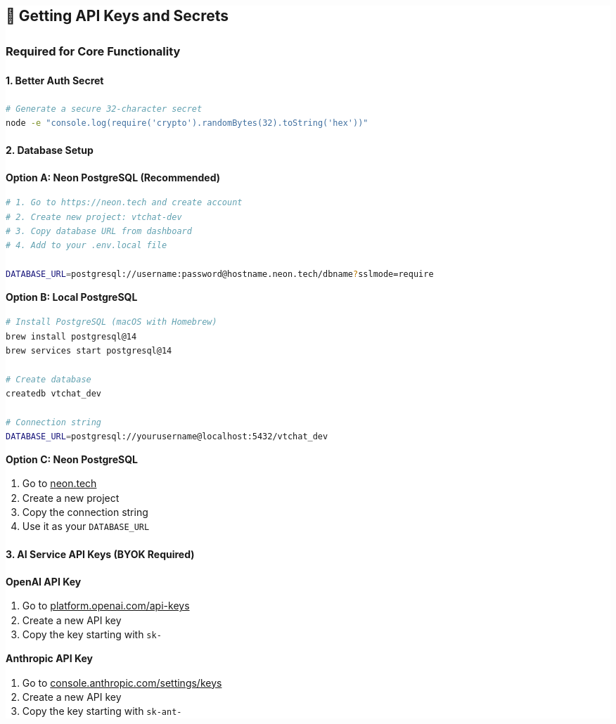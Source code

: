 ## 🔐 Getting API Keys and Secrets

### Required for Core Functionality

#### 1. Better Auth Secret

```bash
# Generate a secure 32-character secret
node -e "console.log(require('crypto').randomBytes(32).toString('hex'))"
```

#### 2. Database Setup

**Option A: Neon PostgreSQL (Recommended)**

```bash
# 1. Go to https://neon.tech and create account
# 2. Create new project: vtchat-dev
# 3. Copy database URL from dashboard
# 4. Add to your .env.local file

DATABASE_URL=postgresql://username:password@hostname.neon.tech/dbname?sslmode=require
```

**Option B: Local PostgreSQL**

```bash
# Install PostgreSQL (macOS with Homebrew)
brew install postgresql@14
brew services start postgresql@14

# Create database
createdb vtchat_dev

# Connection string
DATABASE_URL=postgresql://yourusername@localhost:5432/vtchat_dev
```

**Option C: Neon PostgreSQL**

1. Go to [neon.tech](https://neon.tech)
2. Create a new project
3. Copy the connection string
4. Use it as your `DATABASE_URL`

#### 3. AI Service API Keys (BYOK Required)

**OpenAI API Key**

1. Go to [platform.openai.com/api-keys](https://platform.openai.com/api-keys)
2. Create a new API key
3. Copy the key starting with `sk-`

**Anthropic API Key**

1. Go to [console.anthropic.com/settings/keys](https://console.anthropic.com/settings/keys)
2. Create a new API key
3. Copy the key starting with `sk-ant-`

